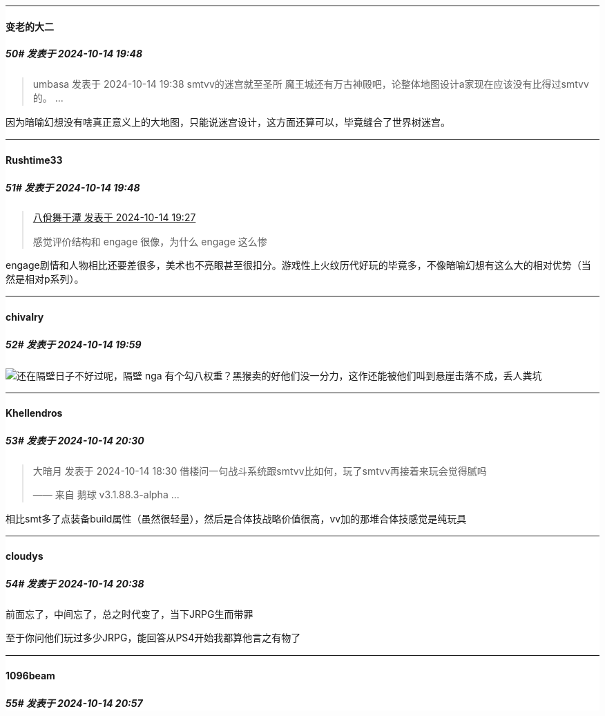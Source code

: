 *****

####  变老的大二  
##### 50#       发表于 2024-10-14 19:48

<blockquote>umbasa 发表于 2024-10-14 19:38
smtvv的迷宫就至圣所 魔王城还有万古神殿吧，论整体地图设计a家现在应该没有比得过smtvv的。 ...</blockquote>
因为暗喻幻想没有啥真正意义上的大地图，只能说迷宫设计，这方面还算可以，毕竟缝合了世界树迷宫。

*****

####  Rushtime33  
##### 51#       发表于 2024-10-14 19:48

<blockquote><a href="httphttps://bbs.saraba1st.com/2b/forum.php?mod=redirect&amp;goto=findpost&amp;pid=66450624&amp;ptid=2203124" target="_blank">八佾舞于潭 发表于 2024-10-14 19:27</a>

感觉评价结构和 engage 很像，为什么 engage 这么惨</blockquote>
engage剧情和人物相比还要差很多，美术也不亮眼甚至很扣分。游戏性上火纹历代好玩的毕竟多，不像暗喻幻想有这么大的相对优势（当然是相对p系列）。


*****

####  chivalry  
##### 52#       发表于 2024-10-14 19:59

<img src="https://static.saraba1st.com/image/smiley/face2017/049.png" referrerpolicy="no-referrer">还在隔壁日子不好过呢，隔壁 nga 有个勾八权重？黑猴卖的好他们没一分力，这作还能被他们叫到悬崖击落不成，丢人粪坑


*****

####  Khellendros  
##### 53#       发表于 2024-10-14 20:30

<blockquote>大暗月 发表于 2024-10-14 18:30
借楼问一句战斗系统跟smtvv比如何，玩了smtvv再接着来玩会觉得腻吗

—— 来自 鹅球 v3.1.88.3-alpha ...</blockquote>
相比smt多了点装备build属性（虽然很轻量），然后是合体技战略价值很高，vv加的那堆合体技感觉是纯玩具


*****

####  cloudys  
##### 54#       发表于 2024-10-14 20:38

前面忘了，中间忘了，总之时代变了，当下JRPG生而带罪

至于你问他们玩过多少JRPG，能回答从PS4开始我都算他言之有物了


*****

####  1096beam  
##### 55#       发表于 2024-10-14 20:57
